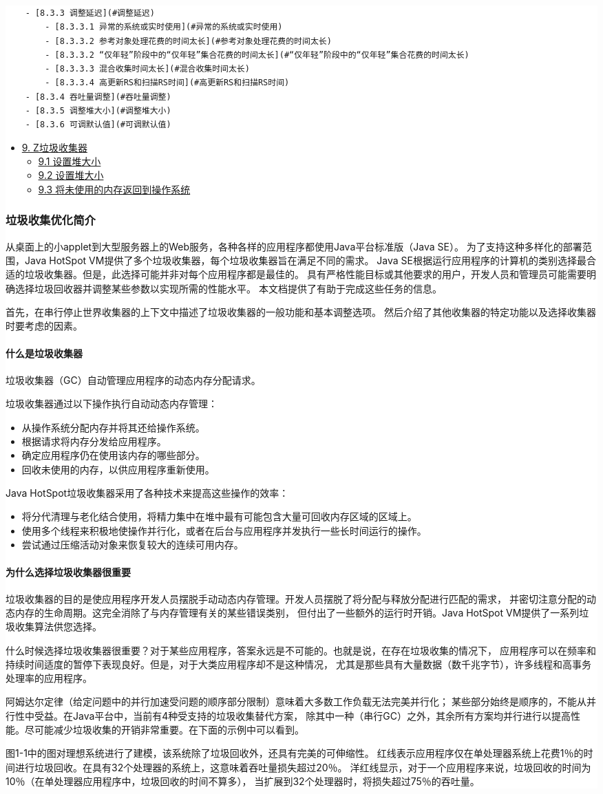         - [8.3.3 调整延迟](#调整延迟)  
            - [8.3.3.1 异常的系统或实时使用](#异常的系统或实时使用)  
            - [8.3.3.2 参考对象处理花费的时间太长](#参考对象处理花费的时间太长)  
            - [8.3.3.2 “仅年轻”阶段中的“仅年轻”集合花费的时间太长](#“仅年轻”阶段中的“仅年轻”集合花费的时间太长)  
            - [8.3.3.3 混合收集时间太长](#混合收集时间太长)  
            - [8.3.3.4 高更新RS和扫描RS时间](#高更新RS和扫描RS时间)  
        - [8.3.4 吞吐量调整](#吞吐量调整)  
        - [8.3.5 调整堆大小](#调整堆大小)  
        - [8.3.6 可调默认值](#可调默认值) 
- [9. Z垃圾收集器](#ZGC垃圾收集器)         
    - [9.1 设置堆大小](#设置堆大小)         
    - [9.2 设置堆大小](#设置并发GC线程数)   
    - [9.3 将未使用的内存返回到操作系统](#将未使用的内存返回到操作系统) 
    
### 垃圾收集优化简介
从桌面上的小applet到大型服务器上的Web服务，各种各样的应用程序都使用Java平台标准版（Java SE）。
为了支持这种多样化的部署范围，Java HotSpot VM提供了多个垃圾收集器，每个垃圾收集器旨在满足不同的需求。
Java SE根据运行应用程序的计算机的类别选择最合适的垃圾收集器。但是，此选择可能并非对每个应用程序都是最佳的。
具有严格性能目标或其他要求的用户，开发人员和管理员可能需要明确选择垃圾回收器并调整某些参数以实现所需的性能水平。
本文档提供了有助于完成这些任务的信息。

首先，在串行停止世界收集器的上下文中描述了垃圾收集器的一般功能和基本调整选项。
然后介绍了其他收集器的特定功能以及选择收集器时要考虑的因素。
#### 什么是垃圾收集器

垃圾收集器（GC）自动管理应用程序的动态内存分配请求。

垃圾收集器通过以下操作执行自动动态内存管理：

- 从操作系统分配内存并将其还给操作系统。
- 根据请求将内存分发给应用程序。
- 确定应用程序仍在使用该内存的哪些部分。
- 回收未使用的内存，以供应用程序重新使用。

Java HotSpot垃圾收集器采用了各种技术来提高这些操作的效率：

- 将分代清理与老化结合使用，将精力集中在堆中最有可能包含大量可回收内存区域的区域上。
- 使用多个线程来积极地使操作并行化，或者在后台与应用程序并发执行一些长时间运行的操作。
- 尝试通过压缩活动对象来恢复较大的连续可用内存。

#### 为什么选择垃圾收集器很重要

垃圾收集器的目的是使应用程序开发人员摆脱手动动态内存管理。开发人员摆脱了将分配与释放分配进行匹配的需求，
并密切注意分配的动态内存的生命周期。这完全消除了与内存管理有关的某些错误类别，
但付出了一些额外的运行时开销。Java HotSpot VM提供了一系列垃圾收集算法供您选择。

什么时候选择垃圾收集器很重要？对于某些应用程序，答案永远是不可能的。也就是说，在存在垃圾收集的情况下，
应用程序可以在频率和持续时间适度的暂停下表现良好。但是，对于大类应用程序却不是这种情况，
尤其是那些具有大量数据（数千兆字节），许多线程和高事务处理率的应用程序。

阿姆达尔定律（给定问题中的并行加速受问题的顺序部分限制）意味着大多数工作负载无法完美并行化；
某些部分始终是顺序的，不能从并行性中受益。在Java平台中，当前有4种受支持的垃圾收集替代方案，
除其中一种（串行GC）之外，其余所有方案均并行进行以提高性能。尽可能减少垃圾收集的开销非常重要。在下面的示例中可以看到。

图1-1中的图对理想系统进行了建模，该系统除了垃圾回收外，还具有完美的可伸缩性。
红线表示应用程序仅在单处理器系统上花费1％的时间进行垃圾回收。在具有32个处理器的系统上，这意味着吞吐量损失超过20％。
洋红线显示，对于一个应用程序来说，垃圾回收的时间为10％（在单处理器应用程序中，垃圾回收的时间不算多），
当扩展到32个处理器时，将损失超过75％的吞吐量。
